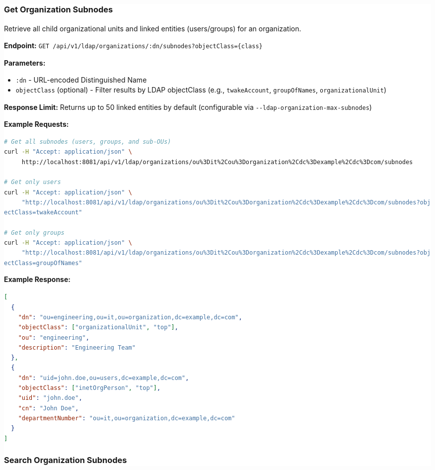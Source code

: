### Get Organization Subnodes

Retrieve all child organizational units and linked entities (users/groups) for an organization.

**Endpoint:** `GET /api/v1/ldap/organizations/:dn/subnodes?objectClass={class}`

**Parameters:**

- `:dn` - URL-encoded Distinguished Name
- `objectClass` (optional) - Filter results by LDAP objectClass (e.g., `twakeAccount`, `groupOfNames`, `organizationalUnit`)

**Response Limit:** Returns up to 50 linked entities by default (configurable via `--ldap-organization-max-subnodes`)

**Example Requests:**

```bash
# Get all subnodes (users, groups, and sub-OUs)
curl -H "Accept: application/json" \
     http://localhost:8081/api/v1/ldap/organizations/ou%3Dit%2Cou%3Dorganization%2Cdc%3Dexample%2Cdc%3Dcom/subnodes

# Get only users
curl -H "Accept: application/json" \
     "http://localhost:8081/api/v1/ldap/organizations/ou%3Dit%2Cou%3Dorganization%2Cdc%3Dexample%2Cdc%3Dcom/subnodes?objectClass=twakeAccount"

# Get only groups
curl -H "Accept: application/json" \
     "http://localhost:8081/api/v1/ldap/organizations/ou%3Dit%2Cou%3Dorganization%2Cdc%3Dexample%2Cdc%3Dcom/subnodes?objectClass=groupOfNames"
```

**Example Response:**

```json
[
  {
    "dn": "ou=engineering,ou=it,ou=organization,dc=example,dc=com",
    "objectClass": ["organizationalUnit", "top"],
    "ou": "engineering",
    "description": "Engineering Team"
  },
  {
    "dn": "uid=john.doe,ou=users,dc=example,dc=com",
    "objectClass": ["inetOrgPerson", "top"],
    "uid": "john.doe",
    "cn": "John Doe",
    "departmentNumber": "ou=it,ou=organization,dc=example,dc=com"
  }
]
```

### Search Organization Subnodes
